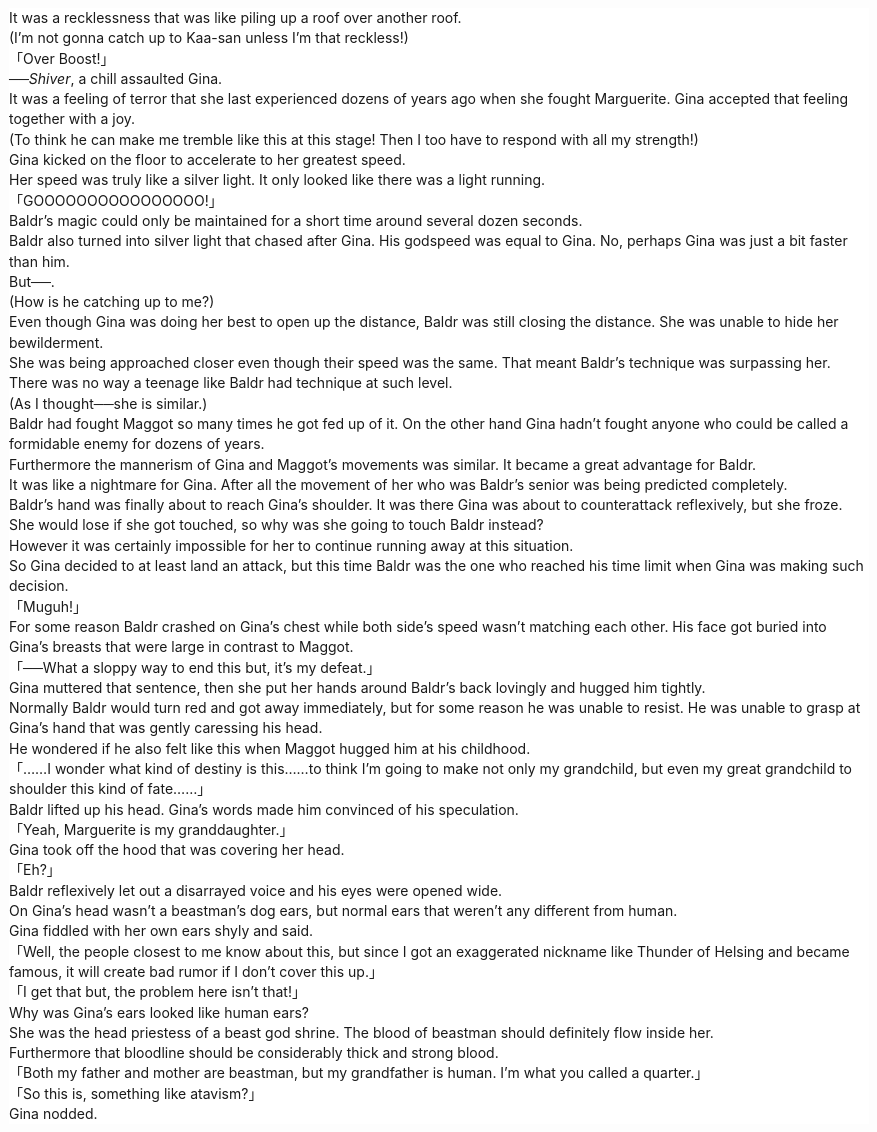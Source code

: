 It was a recklessness that was like piling up a roof over another roof.<br/>
(I’m not gonna catch up to Kaa-san unless I’m that reckless!)<br/>
「Over Boost!」<br/>
──*Shiver*, a chill assaulted Gina.<br/>
It was a feeling of terror that she last experienced dozens of years ago when she fought Marguerite. Gina accepted that feeling together with a joy.<br/>
(To think he can make me tremble like this at this stage! Then I too have to respond with all my strength!)<br/>
Gina kicked on the floor to accelerate to her greatest speed.<br/>
Her speed was truly like a silver light. It only looked like there was a light running.<br/>
「GOOOOOOOOOOOOOOOO!」<br/>
Baldr’s magic could only be maintained for a short time around several dozen seconds.<br/>
Baldr also turned into silver light that chased after Gina. His godspeed was equal to Gina. No, perhaps Gina was just a bit faster than him.<br/>
But──.<br/>
(How is he catching up to me?)<br/>
Even though Gina was doing her best to open up the distance, Baldr was still closing the distance. She was unable to hide her bewilderment.<br/>
She was being approached closer even though their speed was the same. That meant Baldr’s technique was surpassing her.<br/>
There was no way a teenage like Baldr had technique at such level.<br/>
(As I thought──she is similar.)<br/>
Baldr had fought Maggot so many times he got fed up of it. On the other hand Gina hadn’t fought anyone who could be called a formidable enemy for dozens of years.<br/>
Furthermore the mannerism of Gina and Maggot’s movements was similar. It became a great advantage for Baldr.<br/>
It was like a nightmare for Gina. After all the movement of her who was Baldr’s senior was being predicted completely.<br/>
Baldr’s hand was finally about to reach Gina’s shoulder. It was there Gina was about to counterattack reflexively, but she froze.<br/>
She would lose if she got touched, so why was she going to touch Baldr instead?<br/>
However it was certainly impossible for her to continue running away at this situation.<br/>
So Gina decided to at least land an attack, but this time Baldr was the one who reached his time limit when Gina was making such decision.<br/>
「Muguh!」<br/>
For some reason Baldr crashed on Gina’s chest while both side’s speed wasn’t matching each other. His face got buried into Gina’s breasts that were large in contrast to Maggot.<br/>
「──What a sloppy way to end this but, it’s my defeat.」<br/>
Gina muttered that sentence, then she put her hands around Baldr’s back lovingly and hugged him tightly.<br/>
Normally Baldr would turn red and got away immediately, but for some reason he was unable to resist. He was unable to grasp at Gina’s hand that was gently caressing his head.<br/>
He wondered if he also felt like this when Maggot hugged him at his childhood.<br/>
「……I wonder what kind of destiny is this……to think I’m going to make not only my grandchild, but even my great grandchild to shoulder this kind of fate……」<br/>
Baldr lifted up his head. Gina’s words made him convinced of his speculation.<br/>
「Yeah, Marguerite is my granddaughter.」<br/>
Gina took off the hood that was covering her head.<br/>
「Eh?」<br/>
Baldr reflexively let out a disarrayed voice and his eyes were opened wide.<br/>
On Gina’s head wasn’t a beastman’s dog ears, but normal ears that weren’t any different from human.<br/>
Gina fiddled with her own ears shyly and said.<br/>
「Well, the people closest to me know about this, but since I got an exaggerated nickname like Thunder of Helsing and became famous, it will create bad rumor if I don’t cover this up.」<br/>
「I get that but, the problem here isn’t that!」<br/>
Why was Gina’s ears looked like human ears?<br/>
She was the head priestess of a beast god shrine. The blood of beastman should definitely flow inside her.<br/>
Furthermore that bloodline should be considerably thick and strong blood.<br/>
「Both my father and mother are beastman, but my grandfather is human. I’m what you called a quarter.」<br/>
「So this is, something like atavism?」<br/>
Gina nodded.<br/>
